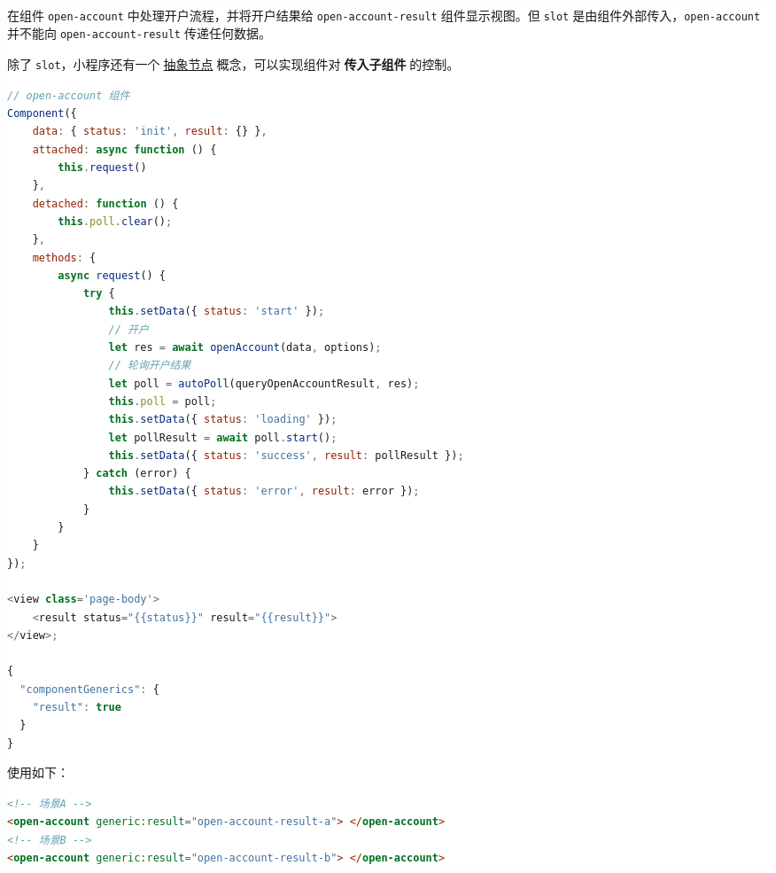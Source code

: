 在组件 `open-account` 中处理开户流程，并将开户结果给 `open-account-result` 组件显示视图。但 `slot` 是由组件外部传入，`open-account` 并不能向 `open-account-result` 传递任何数据。

除了 `slot`，小程序还有一个 [抽象节点](https://developers.weixin.qq.com/miniprogram/dev/framework/custom-component/generics.html) 概念，可以实现组件对 **传入子组件** 的控制。

```js
// open-account 组件
Component({
    data: { status: 'init', result: {} },
    attached: async function () {
        this.request()
    },
    detached: function () {
        this.poll.clear();
    },
    methods: {
        async request() {
            try {
                this.setData({ status: 'start' });
                // 开户
                let res = await openAccount(data, options);
                // 轮询开户结果
                let poll = autoPoll(queryOpenAccountResult, res);
                this.poll = poll;
                this.setData({ status: 'loading' });
                let pollResult = await poll.start();
                this.setData({ status: 'success', result: pollResult });
            } catch (error) {
                this.setData({ status: 'error', result: error });
            }
        }
    }
});

<view class='page-body'>
    <result status="{{status}}" result="{{result}}">
</view>;

{
  "componentGenerics": {
    "result": true
  }
}
```

使用如下：

```html
<!-- 场景A -->
<open-account generic:result="open-account-result-a"> </open-account>
<!-- 场景B -->
<open-account generic:result="open-account-result-b"> </open-account>
```
